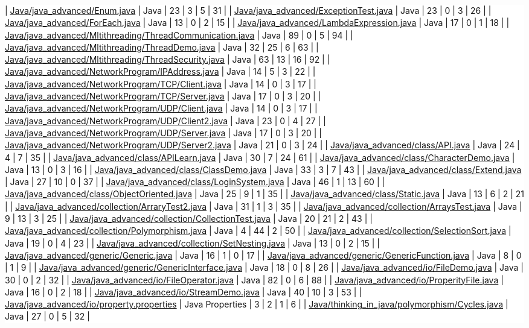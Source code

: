 | [Java/java_advanced/Enum.java](/Java/java_advanced/Enum.java) | Java | 23 | 3 | 5 | 31 |
| [Java/java_advanced/ExceptionTest.java](/Java/java_advanced/ExceptionTest.java) | Java | 23 | 0 | 3 | 26 |
| [Java/java_advanced/ForEach.java](/Java/java_advanced/ForEach.java) | Java | 13 | 0 | 2 | 15 |
| [Java/java_advanced/LambdaExpression.java](/Java/java_advanced/LambdaExpression.java) | Java | 17 | 0 | 1 | 18 |
| [Java/java_advanced/Mltithreading/ThreadCommunication.java](/Java/java_advanced/Mltithreading/ThreadCommunication.java) | Java | 89 | 0 | 5 | 94 |
| [Java/java_advanced/Mltithreading/ThreadDemo.java](/Java/java_advanced/Mltithreading/ThreadDemo.java) | Java | 32 | 25 | 6 | 63 |
| [Java/java_advanced/Mltithreading/ThreadSecurity.java](/Java/java_advanced/Mltithreading/ThreadSecurity.java) | Java | 63 | 13 | 16 | 92 |
| [Java/java_advanced/NetworkProgram/IPAddress.java](/Java/java_advanced/NetworkProgram/IPAddress.java) | Java | 14 | 5 | 3 | 22 |
| [Java/java_advanced/NetworkProgram/TCP/Client.java](/Java/java_advanced/NetworkProgram/TCP/Client.java) | Java | 14 | 0 | 3 | 17 |
| [Java/java_advanced/NetworkProgram/TCP/Server.java](/Java/java_advanced/NetworkProgram/TCP/Server.java) | Java | 17 | 0 | 3 | 20 |
| [Java/java_advanced/NetworkProgram/UDP/Client.java](/Java/java_advanced/NetworkProgram/UDP/Client.java) | Java | 14 | 0 | 3 | 17 |
| [Java/java_advanced/NetworkProgram/UDP/Client2.java](/Java/java_advanced/NetworkProgram/UDP/Client2.java) | Java | 23 | 0 | 4 | 27 |
| [Java/java_advanced/NetworkProgram/UDP/Server.java](/Java/java_advanced/NetworkProgram/UDP/Server.java) | Java | 17 | 0 | 3 | 20 |
| [Java/java_advanced/NetworkProgram/UDP/Server2.java](/Java/java_advanced/NetworkProgram/UDP/Server2.java) | Java | 21 | 0 | 3 | 24 |
| [Java/java_advanced/class/API.java](/Java/java_advanced/class/API.java) | Java | 24 | 4 | 7 | 35 |
| [Java/java_advanced/class/APILearn.java](/Java/java_advanced/class/APILearn.java) | Java | 30 | 7 | 24 | 61 |
| [Java/java_advanced/class/CharacterDemo.java](/Java/java_advanced/class/CharacterDemo.java) | Java | 13 | 0 | 3 | 16 |
| [Java/java_advanced/class/ClassDemo.java](/Java/java_advanced/class/ClassDemo.java) | Java | 33 | 3 | 7 | 43 |
| [Java/java_advanced/class/Extend.java](/Java/java_advanced/class/Extend.java) | Java | 27 | 10 | 0 | 37 |
| [Java/java_advanced/class/LoginSystem.java](/Java/java_advanced/class/LoginSystem.java) | Java | 46 | 1 | 13 | 60 |
| [Java/java_advanced/class/ObjectOriented.java](/Java/java_advanced/class/ObjectOriented.java) | Java | 25 | 9 | 1 | 35 |
| [Java/java_advanced/class/Static.java](/Java/java_advanced/class/Static.java) | Java | 13 | 6 | 2 | 21 |
| [Java/java_advanced/collection/ArraryTest2.java](/Java/java_advanced/collection/ArraryTest2.java) | Java | 31 | 1 | 3 | 35 |
| [Java/java_advanced/collection/ArraysTest.java](/Java/java_advanced/collection/ArraysTest.java) | Java | 9 | 13 | 3 | 25 |
| [Java/java_advanced/collection/CollectionTest.java](/Java/java_advanced/collection/CollectionTest.java) | Java | 20 | 21 | 2 | 43 |
| [Java/java_advanced/collection/Polymorphism.java](/Java/java_advanced/collection/Polymorphism.java) | Java | 4 | 44 | 2 | 50 |
| [Java/java_advanced/collection/SelectionSort.java](/Java/java_advanced/collection/SelectionSort.java) | Java | 19 | 0 | 4 | 23 |
| [Java/java_advanced/collection/SetNesting.java](/Java/java_advanced/collection/SetNesting.java) | Java | 13 | 0 | 2 | 15 |
| [Java/java_advanced/generic/Generic.java](/Java/java_advanced/generic/Generic.java) | Java | 16 | 1 | 0 | 17 |
| [Java/java_advanced/generic/GenericFunction.java](/Java/java_advanced/generic/GenericFunction.java) | Java | 8 | 0 | 1 | 9 |
| [Java/java_advanced/generic/GenericInterface.java](/Java/java_advanced/generic/GenericInterface.java) | Java | 18 | 0 | 8 | 26 |
| [Java/java_advanced/io/FileDemo.java](/Java/java_advanced/io/FileDemo.java) | Java | 30 | 0 | 2 | 32 |
| [Java/java_advanced/io/FileOperator.java](/Java/java_advanced/io/FileOperator.java) | Java | 82 | 0 | 6 | 88 |
| [Java/java_advanced/io/ProperityFile.java](/Java/java_advanced/io/ProperityFile.java) | Java | 16 | 0 | 2 | 18 |
| [Java/java_advanced/io/StreamDemo.java](/Java/java_advanced/io/StreamDemo.java) | Java | 40 | 10 | 3 | 53 |
| [Java/java_advanced/io/property.properties](/Java/java_advanced/io/property.properties) | Java Properties | 3 | 2 | 1 | 6 |
| [Java/thinking_in_java/polymorphism/Cycles.java](/Java/thinking_in_java/polymorphism/Cycles.java) | Java | 27 | 0 | 5 | 32 |